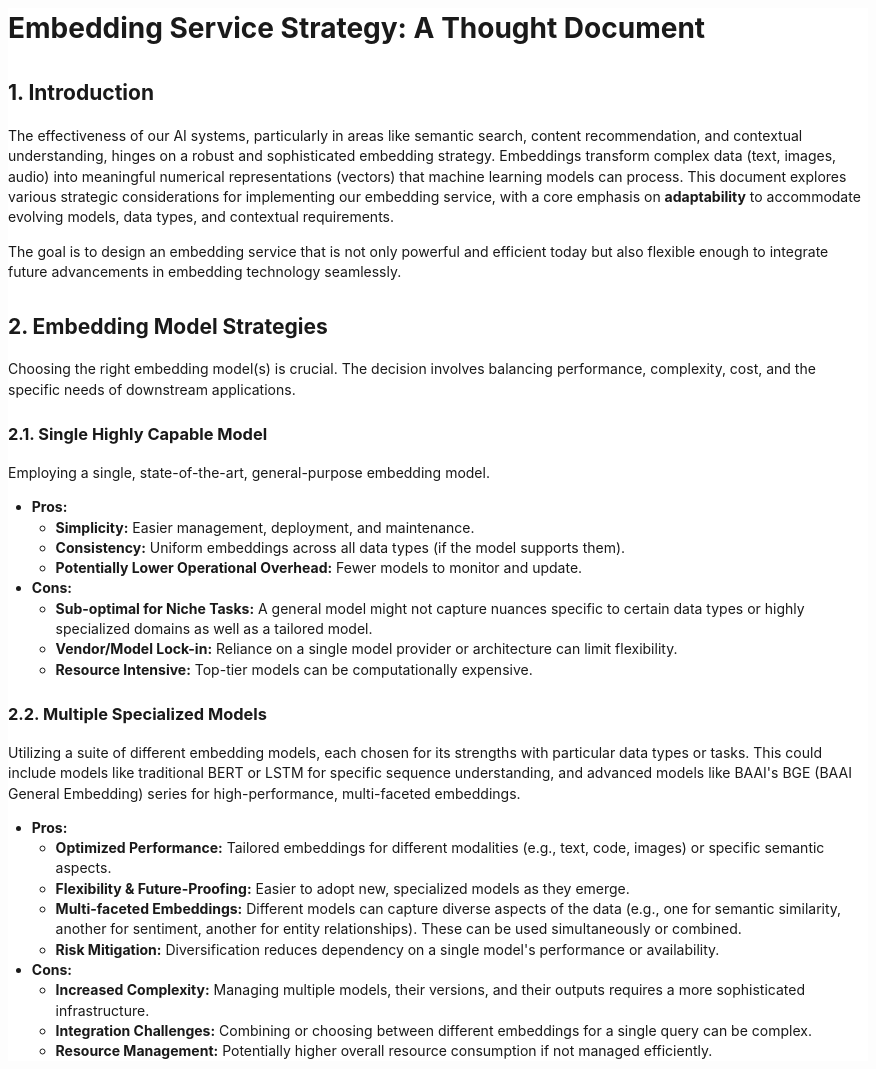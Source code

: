 # Embedding Service Strategy: A Thought Document

## 1. Introduction

The effectiveness of our AI systems, particularly in areas like semantic search, content recommendation, and contextual understanding, hinges on a robust and sophisticated embedding strategy. Embeddings transform complex data (text, images, audio) into meaningful numerical representations (vectors) that machine learning models can process. This document explores various strategic considerations for implementing our embedding service, with a core emphasis on **adaptability** to accommodate evolving models, data types, and contextual requirements.

The goal is to design an embedding service that is not only powerful and efficient today but also flexible enough to integrate future advancements in embedding technology seamlessly.

## 2. Embedding Model Strategies

Choosing the right embedding model(s) is crucial. The decision involves balancing performance, complexity, cost, and the specific needs of downstream applications.

### 2.1. Single Highly Capable Model

Employing a single, state-of-the-art, general-purpose embedding model.

*   **Pros:**
    *   **Simplicity:** Easier management, deployment, and maintenance.
    *   **Consistency:** Uniform embeddings across all data types (if the model supports them).
    *   **Potentially Lower Operational Overhead:** Fewer models to monitor and update.
*   **Cons:**
    *   **Sub-optimal for Niche Tasks:** A general model might not capture nuances specific to certain data types or highly specialized domains as well as a tailored model.
    *   **Vendor/Model Lock-in:** Reliance on a single model provider or architecture can limit flexibility.
    *   **Resource Intensive:** Top-tier models can be computationally expensive.

### 2.2. Multiple Specialized Models

Utilizing a suite of different embedding models, each chosen for its strengths with particular data types or tasks. This could include models like traditional BERT or LSTM for specific sequence understanding, and advanced models like BAAI's BGE (BAAI General Embedding) series for high-performance, multi-faceted embeddings.

*   **Pros:**
    *   **Optimized Performance:** Tailored embeddings for different modalities (e.g., text, code, images) or specific semantic aspects.
    *   **Flexibility & Future-Proofing:** Easier to adopt new, specialized models as they emerge.
    *   **Multi-faceted Embeddings:** Different models can capture diverse aspects of the data (e.g., one for semantic similarity, another for sentiment, another for entity relationships). These can be used simultaneously or combined.
    *   **Risk Mitigation:** Diversification reduces dependency on a single model's performance or availability.
*   **Cons:**
    *   **Increased Complexity:** Managing multiple models, their versions, and their outputs requires a more sophisticated infrastructure.
    *   **Integration Challenges:** Combining or choosing between different embeddings for a single query can be complex.
    *   **Resource Management:** Potentially higher overall resource consumption if not managed efficiently.
